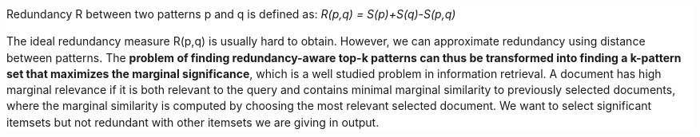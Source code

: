 Redundancy R between two patterns p and q is defined as:
*R(p,q) = S(p)+S(q)-S(p,q)*

The ideal redundancy measure R(p,q) is usually hard to obtain. However, we can approximate redundancy using distance between patterns.
The **problem of finding redundancy-aware top-k patterns can thus be transformed into finding a k-pattern set that maximizes the marginal significance**, which is a well studied problem in information retrieval. A document has high marginal relevance if it is both relevant to the query and contains minimal marginal similarity to previously selected documents, where the marginal similarity is computed by choosing the most relevant selected document.
We want to select significant itemsets but not redundant with other itemsets we are giving in output.
